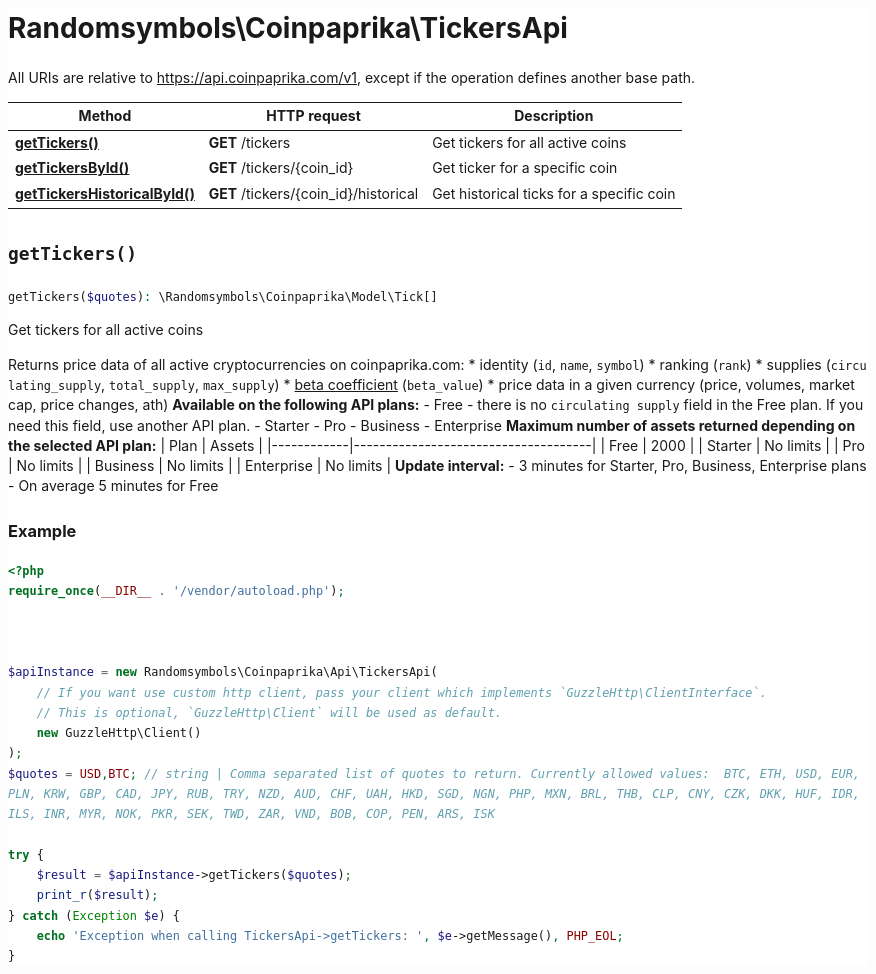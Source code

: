 # Randomsymbols\Coinpaprika\TickersApi

All URIs are relative to https://api.coinpaprika.com/v1, except if the operation defines another base path.

| Method | HTTP request | Description |
| ------------- | ------------- | ------------- |
| [**getTickers()**](TickersApi.md#getTickers) | **GET** /tickers | Get tickers for all active coins |
| [**getTickersById()**](TickersApi.md#getTickersById) | **GET** /tickers/{coin_id} | Get ticker for a specific coin |
| [**getTickersHistoricalById()**](TickersApi.md#getTickersHistoricalById) | **GET** /tickers/{coin_id}/historical | Get historical ticks for a specific coin |


## `getTickers()`

```php
getTickers($quotes): \Randomsymbols\Coinpaprika\Model\Tick[]
```

Get tickers for all active coins

Returns price data of all active cryptocurrencies on coinpaprika.com: * identity (`id`, `name`, `symbol`) * ranking (`rank`) * supplies (`circulating_supply`, `total_supply`, `max_supply`) * [beta coefficient](https://www.investopedia.com/terms/b/beta.asp) (`beta_value`) * price data in a given currency (price, volumes, market cap, price changes, ath)  **Available on the following API plans:** - Free - there is no `circulating supply` field in the Free plan. If you need this field, use another API plan. - Starter - Pro - Business - Enterprise  **Maximum number of assets returned depending on the selected API plan:**  | Plan       | Assets                         | |------------|-------------------------------------| | Free       | 2000 | | Starter    | No limits | | Pro        | No limits | | Business   | No limits | | Enterprise | No limits |  **Update interval:**  - 3 minutes for Starter, Pro, Business, Enterprise plans - On average 5 minutes for Free

### Example

```php
<?php
require_once(__DIR__ . '/vendor/autoload.php');



$apiInstance = new Randomsymbols\Coinpaprika\Api\TickersApi(
    // If you want use custom http client, pass your client which implements `GuzzleHttp\ClientInterface`.
    // This is optional, `GuzzleHttp\Client` will be used as default.
    new GuzzleHttp\Client()
);
$quotes = USD,BTC; // string | Comma separated list of quotes to return. Currently allowed values:  BTC, ETH, USD, EUR, PLN, KRW, GBP, CAD, JPY, RUB, TRY, NZD, AUD, CHF, UAH, HKD, SGD, NGN, PHP, MXN, BRL, THB, CLP, CNY, CZK, DKK, HUF, IDR, ILS, INR, MYR, NOK, PKR, SEK, TWD, ZAR, VND, BOB, COP, PEN, ARS, ISK

try {
    $result = $apiInstance->getTickers($quotes);
    print_r($result);
} catch (Exception $e) {
    echo 'Exception when calling TickersApi->getTickers: ', $e->getMessage(), PHP_EOL;
}
```
